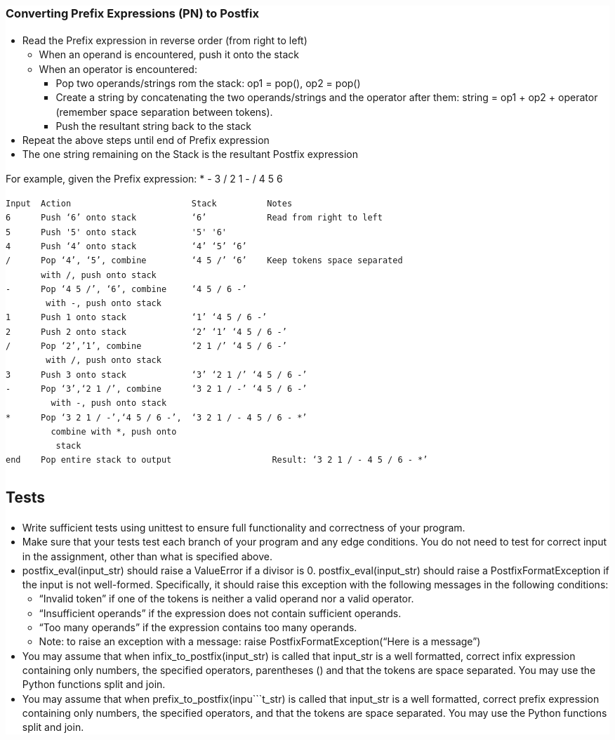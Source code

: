 ### Converting Prefix Expressions (PN)  to Postfix

* Read the Prefix expression in reverse order (from right to left)
  * When an operand is encountered, push it onto the stack
  * When an operator is encountered:
    * Pop two operands/strings rom the stack: op1 = pop(), op2 = pop()
    * Create a string by concatenating the two operands/strings and the
      operator after them: string = op1 + op2 + operator (remember space
      separation between tokens).
    * Push the resultant string back to the stack
* Repeat the above steps until end of Prefix expression
* The one string remaining on the Stack is the resultant Postfix expression

For example, given the Prefix expression: * - 3 / 2 1 - / 4 5 6


```
Input  Action                        Stack          Notes
6      Push ‘6’ onto stack           ‘6’            Read from right to left
5      Push '5' onto stack           '5' '6'
4      Push ‘4’ onto stack           ‘4’ ‘5’ ‘6’
/      Pop ‘4’, ‘5’, combine         ‘4 5 /’ ‘6’    Keep tokens space separated
       with /, push onto stack
-      Pop ‘4 5 /’, ‘6’, combine     ‘4 5 / 6 -’
        with -, push onto stack
1      Push 1 onto stack             ‘1’ ‘4 5 / 6 -’
2      Push 2 onto stack             ‘2’ ‘1’ ‘4 5 / 6 -’
/      Pop ‘2’,’1’, combine          ‘2 1 /’ ‘4 5 / 6 -’
        with /, push onto stack
3      Push 3 onto stack             ‘3’ ‘2 1 /’ ‘4 5 / 6 -’
-      Pop ‘3’,‘2 1 /’, combine      ‘3 2 1 / -’ ‘4 5 / 6 -’
         with -, push onto stack
*      Pop ‘3 2 1 / -’,‘4 5 / 6 -’,  ‘3 2 1 / - 4 5 / 6 - *’
         combine with *, push onto
          stack
end    Pop entire stack to output                    Result: ‘3 2 1 / - 4 5 / 6 - *’
```

## Tests

* Write sufficient tests using unittest to ensure full functionality and
  correctness of your program.
* Make sure that your tests test each branch of your program and any
  edge conditions.  You do not need to test for correct input in the
  assignment, other than what is specified above.
* postfix_eval(input_str) should raise a ValueError if a divisor is 0.
  postfix_eval(input_str) should raise a PostfixFormatException if the
  input is not well-formed.  Specifically, it should raise this
  exception with the following messages in the following conditions:
  * “Invalid token” if one of the tokens is neither a valid operand nor
    a valid operator.
  * “Insufficient operands” if the expression does not contain
    sufficient operands.
  * “Too many operands” if the expression contains too many operands.
  * Note: to raise an exception with a message: raise
    PostfixFormatException(“Here is a message”)
* You may assume that when infix_to_postfix(input_str) is called that
  input_str is a well formatted, correct infix expression containing
  only numbers, the specified operators, parentheses () and that the
  tokens are space separated.  You may use the Python functions split
  and join.
* You may assume that when prefix_to_postfix(inpu```t_str) is called
  that input_str is a well formatted, correct prefix expression
  containing only numbers, the specified operators, and that the tokens
  are space separated.  You may use the Python functions split and join.